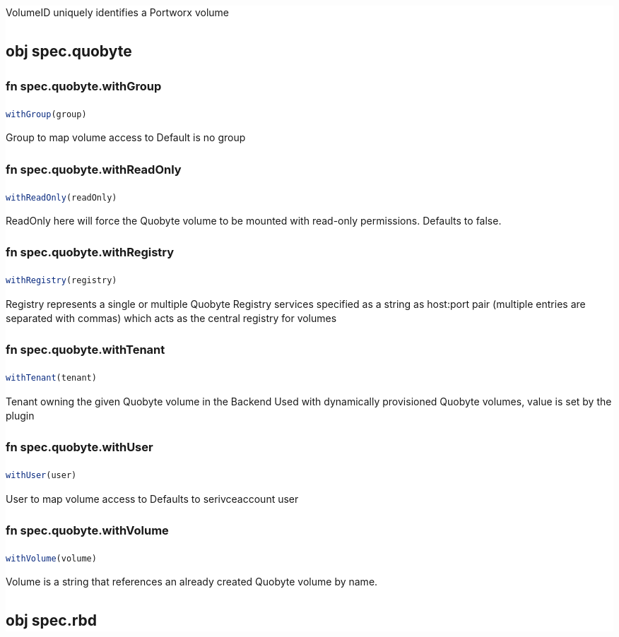 VolumeID uniquely identifies a Portworx volume

## obj spec.quobyte



### fn spec.quobyte.withGroup

```ts
withGroup(group)
```

Group to map volume access to Default is no group

### fn spec.quobyte.withReadOnly

```ts
withReadOnly(readOnly)
```

ReadOnly here will force the Quobyte volume to be mounted with read-only permissions. Defaults to false.

### fn spec.quobyte.withRegistry

```ts
withRegistry(registry)
```

Registry represents a single or multiple Quobyte Registry services specified as a string as host:port pair (multiple entries are separated with commas) which acts as the central registry for volumes

### fn spec.quobyte.withTenant

```ts
withTenant(tenant)
```

Tenant owning the given Quobyte volume in the Backend Used with dynamically provisioned Quobyte volumes, value is set by the plugin

### fn spec.quobyte.withUser

```ts
withUser(user)
```

User to map volume access to Defaults to serivceaccount user

### fn spec.quobyte.withVolume

```ts
withVolume(volume)
```

Volume is a string that references an already created Quobyte volume by name.

## obj spec.rbd
